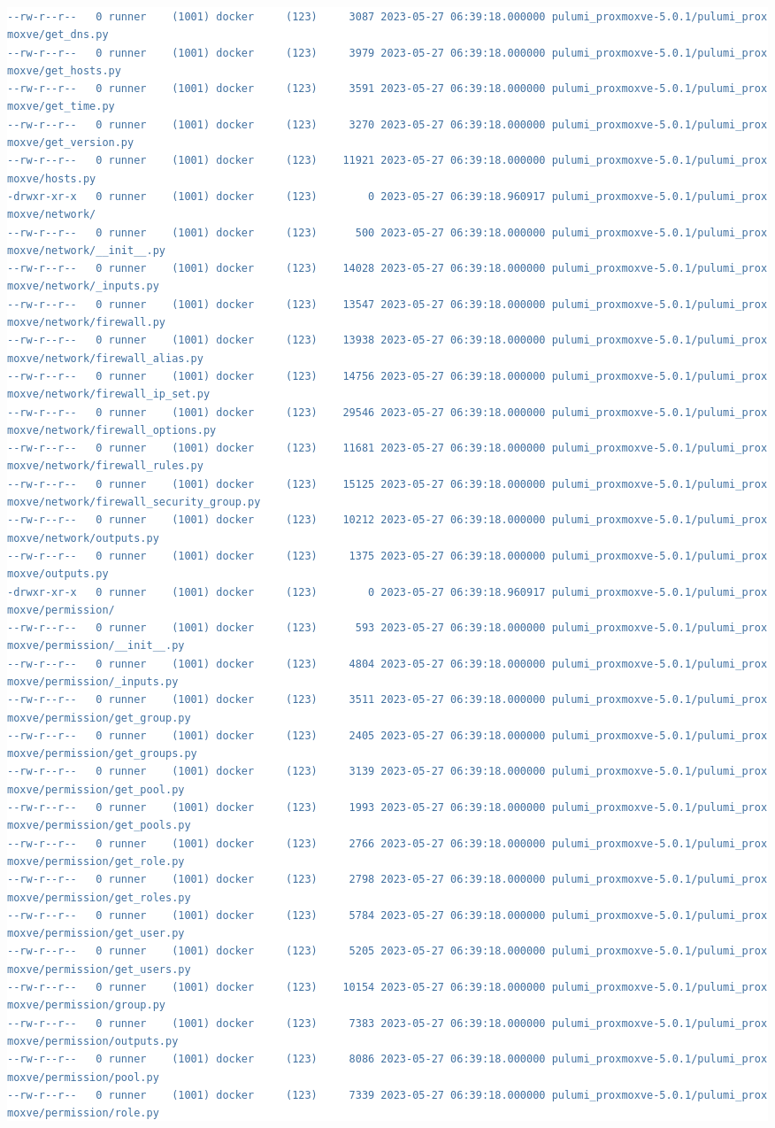 ```diff
--rw-r--r--   0 runner    (1001) docker     (123)     3087 2023-05-27 06:39:18.000000 pulumi_proxmoxve-5.0.1/pulumi_proxmoxve/get_dns.py
--rw-r--r--   0 runner    (1001) docker     (123)     3979 2023-05-27 06:39:18.000000 pulumi_proxmoxve-5.0.1/pulumi_proxmoxve/get_hosts.py
--rw-r--r--   0 runner    (1001) docker     (123)     3591 2023-05-27 06:39:18.000000 pulumi_proxmoxve-5.0.1/pulumi_proxmoxve/get_time.py
--rw-r--r--   0 runner    (1001) docker     (123)     3270 2023-05-27 06:39:18.000000 pulumi_proxmoxve-5.0.1/pulumi_proxmoxve/get_version.py
--rw-r--r--   0 runner    (1001) docker     (123)    11921 2023-05-27 06:39:18.000000 pulumi_proxmoxve-5.0.1/pulumi_proxmoxve/hosts.py
-drwxr-xr-x   0 runner    (1001) docker     (123)        0 2023-05-27 06:39:18.960917 pulumi_proxmoxve-5.0.1/pulumi_proxmoxve/network/
--rw-r--r--   0 runner    (1001) docker     (123)      500 2023-05-27 06:39:18.000000 pulumi_proxmoxve-5.0.1/pulumi_proxmoxve/network/__init__.py
--rw-r--r--   0 runner    (1001) docker     (123)    14028 2023-05-27 06:39:18.000000 pulumi_proxmoxve-5.0.1/pulumi_proxmoxve/network/_inputs.py
--rw-r--r--   0 runner    (1001) docker     (123)    13547 2023-05-27 06:39:18.000000 pulumi_proxmoxve-5.0.1/pulumi_proxmoxve/network/firewall.py
--rw-r--r--   0 runner    (1001) docker     (123)    13938 2023-05-27 06:39:18.000000 pulumi_proxmoxve-5.0.1/pulumi_proxmoxve/network/firewall_alias.py
--rw-r--r--   0 runner    (1001) docker     (123)    14756 2023-05-27 06:39:18.000000 pulumi_proxmoxve-5.0.1/pulumi_proxmoxve/network/firewall_ip_set.py
--rw-r--r--   0 runner    (1001) docker     (123)    29546 2023-05-27 06:39:18.000000 pulumi_proxmoxve-5.0.1/pulumi_proxmoxve/network/firewall_options.py
--rw-r--r--   0 runner    (1001) docker     (123)    11681 2023-05-27 06:39:18.000000 pulumi_proxmoxve-5.0.1/pulumi_proxmoxve/network/firewall_rules.py
--rw-r--r--   0 runner    (1001) docker     (123)    15125 2023-05-27 06:39:18.000000 pulumi_proxmoxve-5.0.1/pulumi_proxmoxve/network/firewall_security_group.py
--rw-r--r--   0 runner    (1001) docker     (123)    10212 2023-05-27 06:39:18.000000 pulumi_proxmoxve-5.0.1/pulumi_proxmoxve/network/outputs.py
--rw-r--r--   0 runner    (1001) docker     (123)     1375 2023-05-27 06:39:18.000000 pulumi_proxmoxve-5.0.1/pulumi_proxmoxve/outputs.py
-drwxr-xr-x   0 runner    (1001) docker     (123)        0 2023-05-27 06:39:18.960917 pulumi_proxmoxve-5.0.1/pulumi_proxmoxve/permission/
--rw-r--r--   0 runner    (1001) docker     (123)      593 2023-05-27 06:39:18.000000 pulumi_proxmoxve-5.0.1/pulumi_proxmoxve/permission/__init__.py
--rw-r--r--   0 runner    (1001) docker     (123)     4804 2023-05-27 06:39:18.000000 pulumi_proxmoxve-5.0.1/pulumi_proxmoxve/permission/_inputs.py
--rw-r--r--   0 runner    (1001) docker     (123)     3511 2023-05-27 06:39:18.000000 pulumi_proxmoxve-5.0.1/pulumi_proxmoxve/permission/get_group.py
--rw-r--r--   0 runner    (1001) docker     (123)     2405 2023-05-27 06:39:18.000000 pulumi_proxmoxve-5.0.1/pulumi_proxmoxve/permission/get_groups.py
--rw-r--r--   0 runner    (1001) docker     (123)     3139 2023-05-27 06:39:18.000000 pulumi_proxmoxve-5.0.1/pulumi_proxmoxve/permission/get_pool.py
--rw-r--r--   0 runner    (1001) docker     (123)     1993 2023-05-27 06:39:18.000000 pulumi_proxmoxve-5.0.1/pulumi_proxmoxve/permission/get_pools.py
--rw-r--r--   0 runner    (1001) docker     (123)     2766 2023-05-27 06:39:18.000000 pulumi_proxmoxve-5.0.1/pulumi_proxmoxve/permission/get_role.py
--rw-r--r--   0 runner    (1001) docker     (123)     2798 2023-05-27 06:39:18.000000 pulumi_proxmoxve-5.0.1/pulumi_proxmoxve/permission/get_roles.py
--rw-r--r--   0 runner    (1001) docker     (123)     5784 2023-05-27 06:39:18.000000 pulumi_proxmoxve-5.0.1/pulumi_proxmoxve/permission/get_user.py
--rw-r--r--   0 runner    (1001) docker     (123)     5205 2023-05-27 06:39:18.000000 pulumi_proxmoxve-5.0.1/pulumi_proxmoxve/permission/get_users.py
--rw-r--r--   0 runner    (1001) docker     (123)    10154 2023-05-27 06:39:18.000000 pulumi_proxmoxve-5.0.1/pulumi_proxmoxve/permission/group.py
--rw-r--r--   0 runner    (1001) docker     (123)     7383 2023-05-27 06:39:18.000000 pulumi_proxmoxve-5.0.1/pulumi_proxmoxve/permission/outputs.py
--rw-r--r--   0 runner    (1001) docker     (123)     8086 2023-05-27 06:39:18.000000 pulumi_proxmoxve-5.0.1/pulumi_proxmoxve/permission/pool.py
--rw-r--r--   0 runner    (1001) docker     (123)     7339 2023-05-27 06:39:18.000000 pulumi_proxmoxve-5.0.1/pulumi_proxmoxve/permission/role.py
```